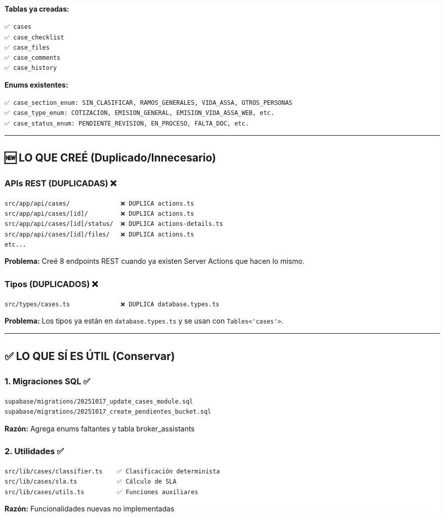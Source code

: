 **Tablas ya creadas:**
```sql
✅ cases
✅ case_checklist
✅ case_files
✅ case_comments
✅ case_history
```

**Enums existentes:**
```sql
✅ case_section_enum: SIN_CLASIFICAR, RAMOS_GENERALES, VIDA_ASSA, OTROS_PERSONAS
✅ case_type_enum: COTIZACION, EMISION_GENERAL, EMISION_VIDA_ASSA_WEB, etc.
✅ case_status_enum: PENDIENTE_REVISION, EN_PROCESO, FALTA_DOC, etc.
```

---

## 🆕 LO QUE CREÉ (Duplicado/Innecesario)

### APIs REST (DUPLICADAS) ❌
```
src/app/api/cases/              ❌ DUPLICA actions.ts
src/app/api/cases/[id]/         ❌ DUPLICA actions.ts
src/app/api/cases/[id]/status/  ❌ DUPLICA actions-details.ts
src/app/api/cases/[id]/files/   ❌ DUPLICA actions.ts
etc...
```

**Problema:** Creé 8 endpoints REST cuando ya existen Server Actions que hacen lo mismo.

### Tipos (DUPLICADOS) ❌
```
src/types/cases.ts              ❌ DUPLICA database.types.ts
```

**Problema:** Los tipos ya están en `database.types.ts` y se usan con `Tables<'cases'>`.

---

## ✅ LO QUE SÍ ES ÚTIL (Conservar)

### 1. Migraciones SQL ✅
```
supabase/migrations/20251017_update_cases_module.sql
supabase/migrations/20251017_create_pendientes_bucket.sql
```
**Razón:** Agrega enums faltantes y tabla broker_assistants

### 2. Utilidades ✅
```
src/lib/cases/classifier.ts    ✅ Clasificación determinista
src/lib/cases/sla.ts           ✅ Cálculo de SLA
src/lib/cases/utils.ts         ✅ Funciones auxiliares
```
**Razón:** Funcionalidades nuevas no implementadas
